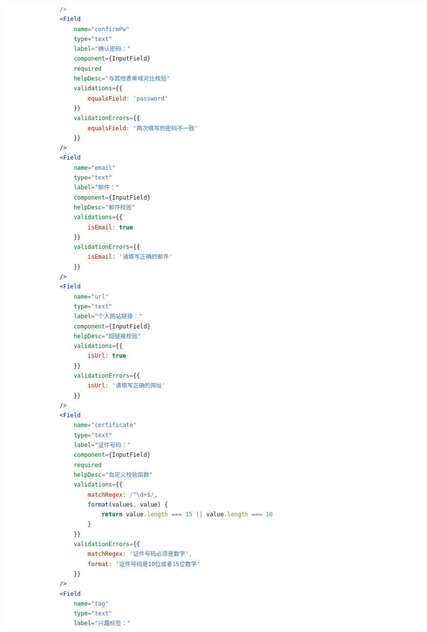 ```jsx
				/>
				<Field
					name="confirmPw"
					type="text"
					label="确认密码："
					component={InputField}
					required
					helpDesc="与其他表单域对比校验"
					validations={{
						equalsField: 'password'
					}} 
					validationErrors={{
						equalsField: '两次填写的密码不一致'
					}} 
				/>
				<Field
					name="email"
					type="text"
					label="邮件："
					component={InputField}
					helpDesc="邮件校验"
					validations={{
						isEmail: true
					}} 
					validationErrors={{
						isEmail: '请填写正确的邮件'
					}} 
				/>
				<Field
					name="url"
					type="text"
					label="个人网站链接："
					component={InputField}
					helpDesc="超链接校验"
					validations={{
						isUrl: true
					}} 
					validationErrors={{
						isUrl: '请填写正确的网址'
					}}
				/>
				<Field
					name="certificate"
					type="text"
					label="证件号码："
					component={InputField}
					required
					helpDesc="自定义校验函数"
					validations={{
						matchRegex: /^\d+$/,
						format(values, value) {
							return value.length === 15 || value.length === 10
						}
					}} 
					validationErrors={{
						matchRegex: '证件号码必须是数字',
						format: '证件号码是10位或者15位数字'
					}} 
				/>
				<Field
					name="tag"
					type="text"
					label="兴趣标签："
```